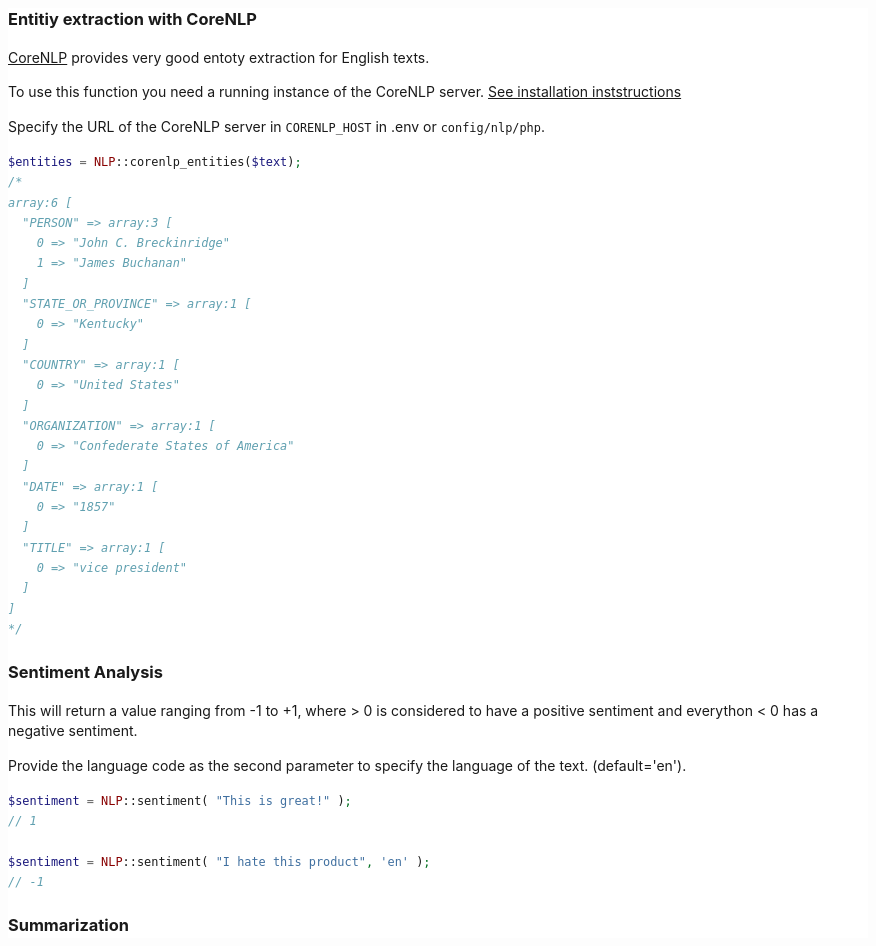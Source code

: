 ### Entitiy extraction with CoreNLP

[CoreNLP](https://github.com/web64/php-nlp-client#corenlp---entity-extraction-ner) provides very good entoty extraction for English texts.

To use this function you need a running instance of the CoreNLP server. [See installation inststructions](https://github.com/web64/php-nlp-client#corenlp---entity-extraction-ner)

Specify the URL of the CoreNLP server in `CORENLP_HOST` in .env or `config/nlp/php`.

```php
$entities = NLP::corenlp_entities($text);
/*
array:6 [
  "PERSON" => array:3 [
    0 => "John C. Breckinridge"
    1 => "James Buchanan"
  ]
  "STATE_OR_PROVINCE" => array:1 [
    0 => "Kentucky"
  ]
  "COUNTRY" => array:1 [
    0 => "United States"
  ]
  "ORGANIZATION" => array:1 [
    0 => "Confederate States of America"
  ]
  "DATE" => array:1 [
    0 => "1857"
  ]
  "TITLE" => array:1 [
    0 => "vice president"
  ]
]
*/
```

### Sentiment Analysis

This will return a value ranging from -1 to +1, where > 0 is considered to have a positive sentiment and everython < 0 has a negative sentiment.

Provide the language code as the second parameter to specify the language of the text. (default='en').

```php
$sentiment = NLP::sentiment( "This is great!" );
// 1

$sentiment = NLP::sentiment( "I hate this product", 'en' );
// -1
```

### Summarization
